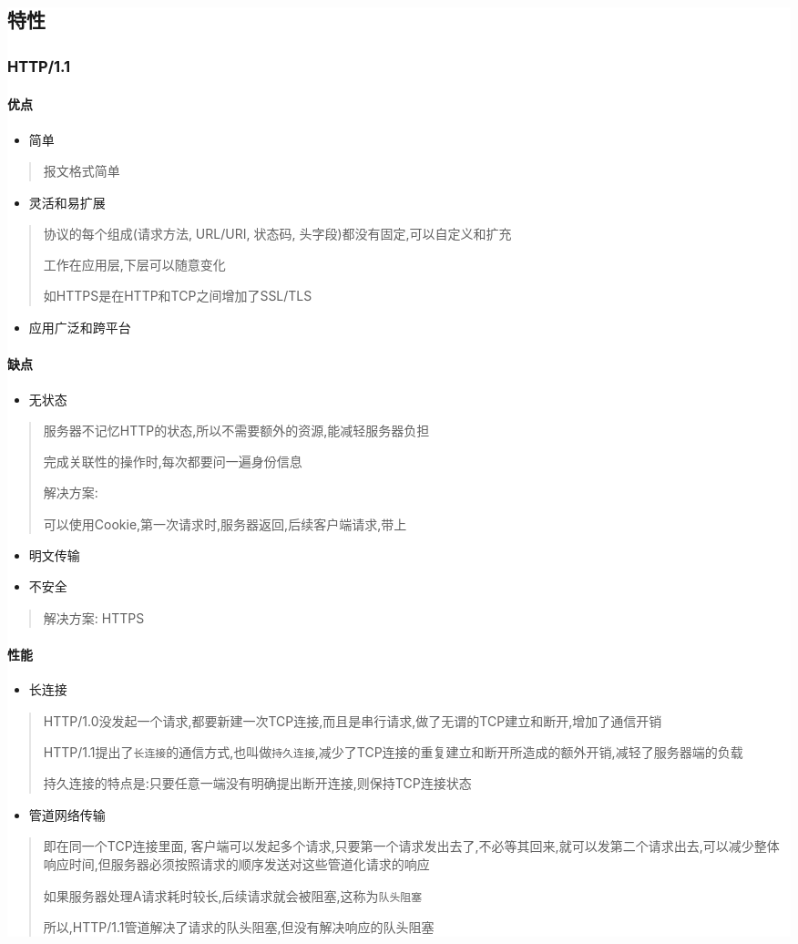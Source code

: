 ## 特性

### HTTP/1.1

#### 优点

- 简单

>报文格式简单

- 灵活和易扩展

> 协议的每个组成(请求方法, URL/URI, 状态码, 头字段)都没有固定,可以自定义和扩充
> 
> 工作在应用层,下层可以随意变化
> 
> 如HTTPS是在HTTP和TCP之间增加了SSL/TLS

- 应用广泛和跨平台

#### 缺点

- 无状态

>服务器不记忆HTTP的状态,所以不需要额外的资源,能减轻服务器负担
>
>完成关联性的操作时,每次都要问一遍身份信息
>
>解决方案:
>
>可以使用Cookie,第一次请求时,服务器返回,后续客户端请求,带上

- 明文传输

- 不安全

>解决方案: HTTPS

#### 性能

- 长连接

> HTTP/1.0没发起一个请求,都要新建一次TCP连接,而且是串行请求,做了无谓的TCP建立和断开,增加了通信开销
>
>HTTP/1.1提出了`长连接`的通信方式,也叫做`持久连接`,减少了TCP连接的重复建立和断开所造成的额外开销,减轻了服务器端的负载 
>
>持久连接的特点是:只要任意一端没有明确提出断开连接,则保持TCP连接状态


- 管道网络传输

>即在同一个TCP连接里面, 客户端可以发起多个请求,只要第一个请求发出去了,不必等其回来,就可以发第二个请求出去,可以减少整体响应时间,但服务器必须按照请求的顺序发送对这些管道化请求的响应
>
>如果服务器处理A请求耗时较长,后续请求就会被阻塞,这称为`队头阻塞`
>
>所以,HTTP/1.1管道解决了请求的队头阻塞,但没有解决响应的队头阻塞
>
